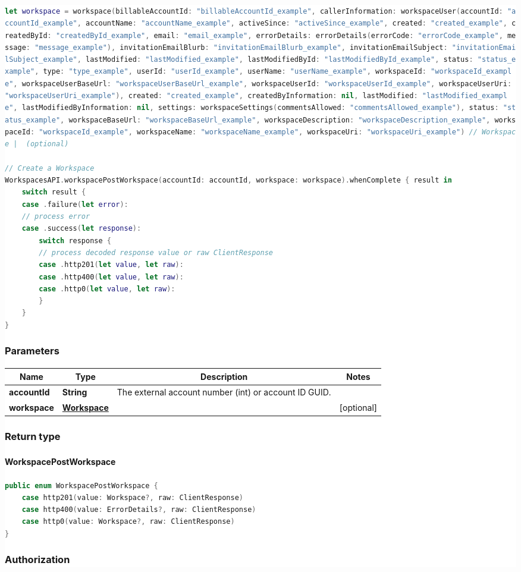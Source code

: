 ```swift
let workspace = workspace(billableAccountId: "billableAccountId_example", callerInformation: workspaceUser(accountId: "accountId_example", accountName: "accountName_example", activeSince: "activeSince_example", created: "created_example", createdById: "createdById_example", email: "email_example", errorDetails: errorDetails(errorCode: "errorCode_example", message: "message_example"), invitationEmailBlurb: "invitationEmailBlurb_example", invitationEmailSubject: "invitationEmailSubject_example", lastModified: "lastModified_example", lastModifiedById: "lastModifiedById_example", status: "status_example", type: "type_example", userId: "userId_example", userName: "userName_example", workspaceId: "workspaceId_example", workspaceUserBaseUrl: "workspaceUserBaseUrl_example", workspaceUserId: "workspaceUserId_example", workspaceUserUri: "workspaceUserUri_example"), created: "created_example", createdByInformation: nil, lastModified: "lastModified_example", lastModifiedByInformation: nil, settings: workspaceSettings(commentsAllowed: "commentsAllowed_example"), status: "status_example", workspaceBaseUrl: "workspaceBaseUrl_example", workspaceDescription: "workspaceDescription_example", workspaceId: "workspaceId_example", workspaceName: "workspaceName_example", workspaceUri: "workspaceUri_example") // Workspace |  (optional)

// Create a Workspace
WorkspacesAPI.workspacePostWorkspace(accountId: accountId, workspace: workspace).whenComplete { result in
    switch result {
    case .failure(let error):
    // process error
    case .success(let response):
        switch response {
        // process decoded response value or raw ClientResponse
        case .http201(let value, let raw):
        case .http400(let value, let raw):
        case .http0(let value, let raw):
        }
    }
}
```

### Parameters

Name | Type | Description  | Notes
------------- | ------------- | ------------- | -------------
 **accountId** | **String** | The external account number (int) or account ID GUID. | 
 **workspace** | [**Workspace**](Workspace.md) |  | [optional] 

### Return type

#### WorkspacePostWorkspace

```swift
public enum WorkspacePostWorkspace {
    case http201(value: Workspace?, raw: ClientResponse)
    case http400(value: ErrorDetails?, raw: ClientResponse)
    case http0(value: Workspace?, raw: ClientResponse)
}
```

### Authorization

